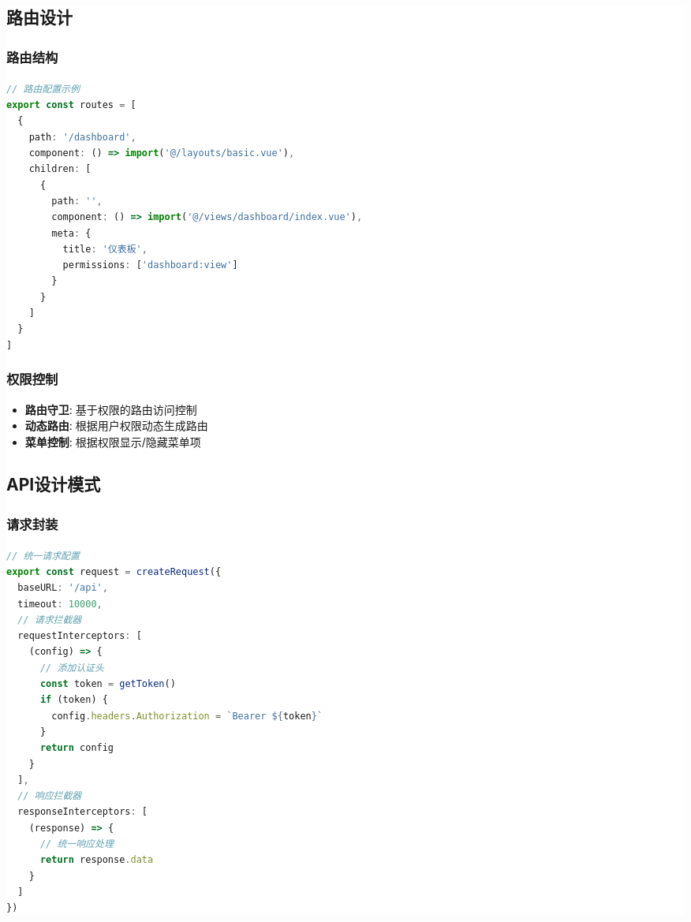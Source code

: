 ## 路由设计

### 路由结构
```typescript
// 路由配置示例
export const routes = [
  {
    path: '/dashboard',
    component: () => import('@/layouts/basic.vue'),
    children: [
      {
        path: '',
        component: () => import('@/views/dashboard/index.vue'),
        meta: {
          title: '仪表板',
          permissions: ['dashboard:view']
        }
      }
    ]
  }
]
```

### 权限控制
- **路由守卫**: 基于权限的路由访问控制
- **动态路由**: 根据用户权限动态生成路由
- **菜单控制**: 根据权限显示/隐藏菜单项

## API设计模式

### 请求封装
```typescript
// 统一请求配置
export const request = createRequest({
  baseURL: '/api',
  timeout: 10000,
  // 请求拦截器
  requestInterceptors: [
    (config) => {
      // 添加认证头
      const token = getToken()
      if (token) {
        config.headers.Authorization = `Bearer ${token}`
      }
      return config
    }
  ],
  // 响应拦截器
  responseInterceptors: [
    (response) => {
      // 统一响应处理
      return response.data
    }
  ]
})
```
